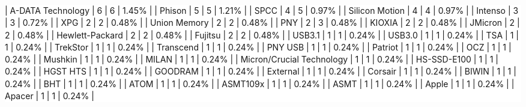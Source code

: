 | A-DATA Technology         | 6         | 6      | 1.45%   |
| Phison                    | 5         | 5      | 1.21%   |
| SPCC                      | 4         | 5      | 0.97%   |
| Silicon Motion            | 4         | 4      | 0.97%   |
| Intenso                   | 3         | 3      | 0.72%   |
| XPG                       | 2         | 2      | 0.48%   |
| Union Memory              | 2         | 2      | 0.48%   |
| PNY                       | 2         | 3      | 0.48%   |
| KIOXIA                    | 2         | 2      | 0.48%   |
| JMicron                   | 2         | 2      | 0.48%   |
| Hewlett-Packard           | 2         | 2      | 0.48%   |
| Fujitsu                   | 2         | 2      | 0.48%   |
| USB3.1                    | 1         | 1      | 0.24%   |
| USB3.0                    | 1         | 1      | 0.24%   |
| TSA                       | 1         | 1      | 0.24%   |
| TrekStor                  | 1         | 1      | 0.24%   |
| Transcend                 | 1         | 1      | 0.24%   |
| PNY USB                   | 1         | 1      | 0.24%   |
| Patriot                   | 1         | 1      | 0.24%   |
| OCZ                       | 1         | 1      | 0.24%   |
| Mushkin                   | 1         | 1      | 0.24%   |
| MILAN                     | 1         | 1      | 0.24%   |
| Micron/Crucial Technology | 1         | 1      | 0.24%   |
| HS-SSD-E100               | 1         | 1      | 0.24%   |
| HGST HTS                  | 1         | 1      | 0.24%   |
| GOODRAM                   | 1         | 1      | 0.24%   |
| External                  | 1         | 1      | 0.24%   |
| Corsair                   | 1         | 1      | 0.24%   |
| BIWIN                     | 1         | 1      | 0.24%   |
| BHT                       | 1         | 1      | 0.24%   |
| ATOM                      | 1         | 1      | 0.24%   |
| ASMT109x                  | 1         | 1      | 0.24%   |
| ASMT                      | 1         | 1      | 0.24%   |
| Apple                     | 1         | 1      | 0.24%   |
| Apacer                    | 1         | 1      | 0.24%   |

